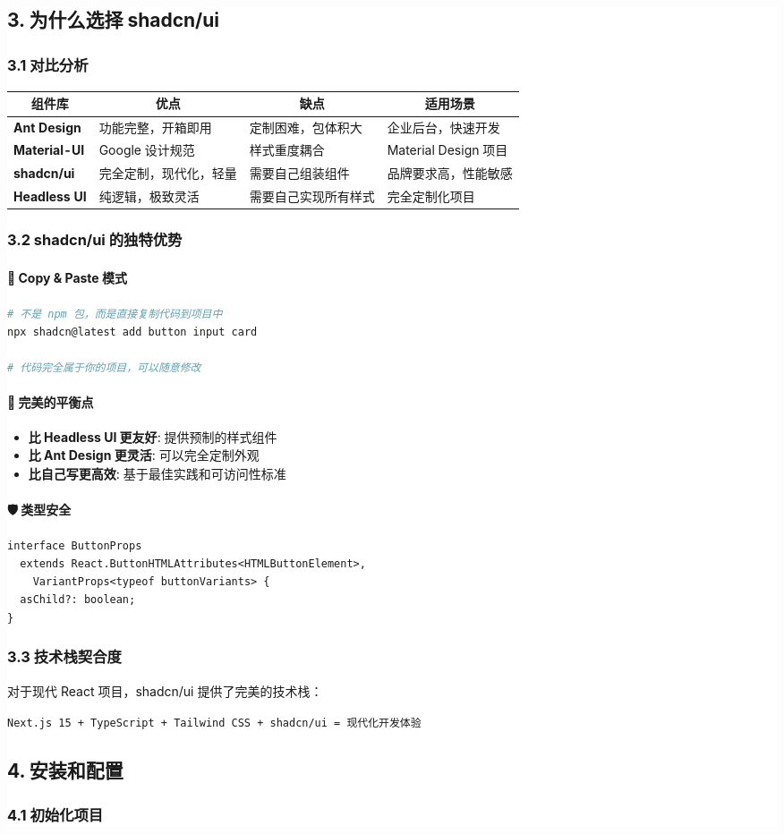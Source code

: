 ## 3. 为什么选择 shadcn/ui

### 3.1 对比分析

| 组件库          | 优点                   | 缺点                 | 适用场景             |
| --------------- | ---------------------- | -------------------- | -------------------- |
| **Ant Design**  | 功能完整，开箱即用     | 定制困难，包体积大   | 企业后台，快速开发   |
| **Material-UI** | Google 设计规范        | 样式重度耦合         | Material Design 项目 |
| **shadcn/ui**   | 完全定制，现代化，轻量 | 需要自己组装组件     | 品牌要求高，性能敏感 |
| **Headless UI** | 纯逻辑，极致灵活       | 需要自己实现所有样式 | 完全定制化项目       |

### 3.2 shadcn/ui 的独特优势

#### 🔄 **Copy & Paste 模式**

```bash
# 不是 npm 包，而是直接复制代码到项目中
npx shadcn@latest add button input card

# 代码完全属于你的项目，可以随意修改
```

#### 🎯 **完美的平衡点**

- **比 Headless UI 更友好**: 提供预制的样式组件
- **比 Ant Design 更灵活**: 可以完全定制外观
- **比自己写更高效**: 基于最佳实践和可访问性标准

#### 🛡️ **类型安全**

```tsx
interface ButtonProps
  extends React.ButtonHTMLAttributes<HTMLButtonElement>,
    VariantProps<typeof buttonVariants> {
  asChild?: boolean;
}
```

### 3.3 技术栈契合度

对于现代 React 项目，shadcn/ui 提供了完美的技术栈：

```
Next.js 15 + TypeScript + Tailwind CSS + shadcn/ui = 现代化开发体验
```

## 4. 安装和配置

### 4.1 初始化项目
